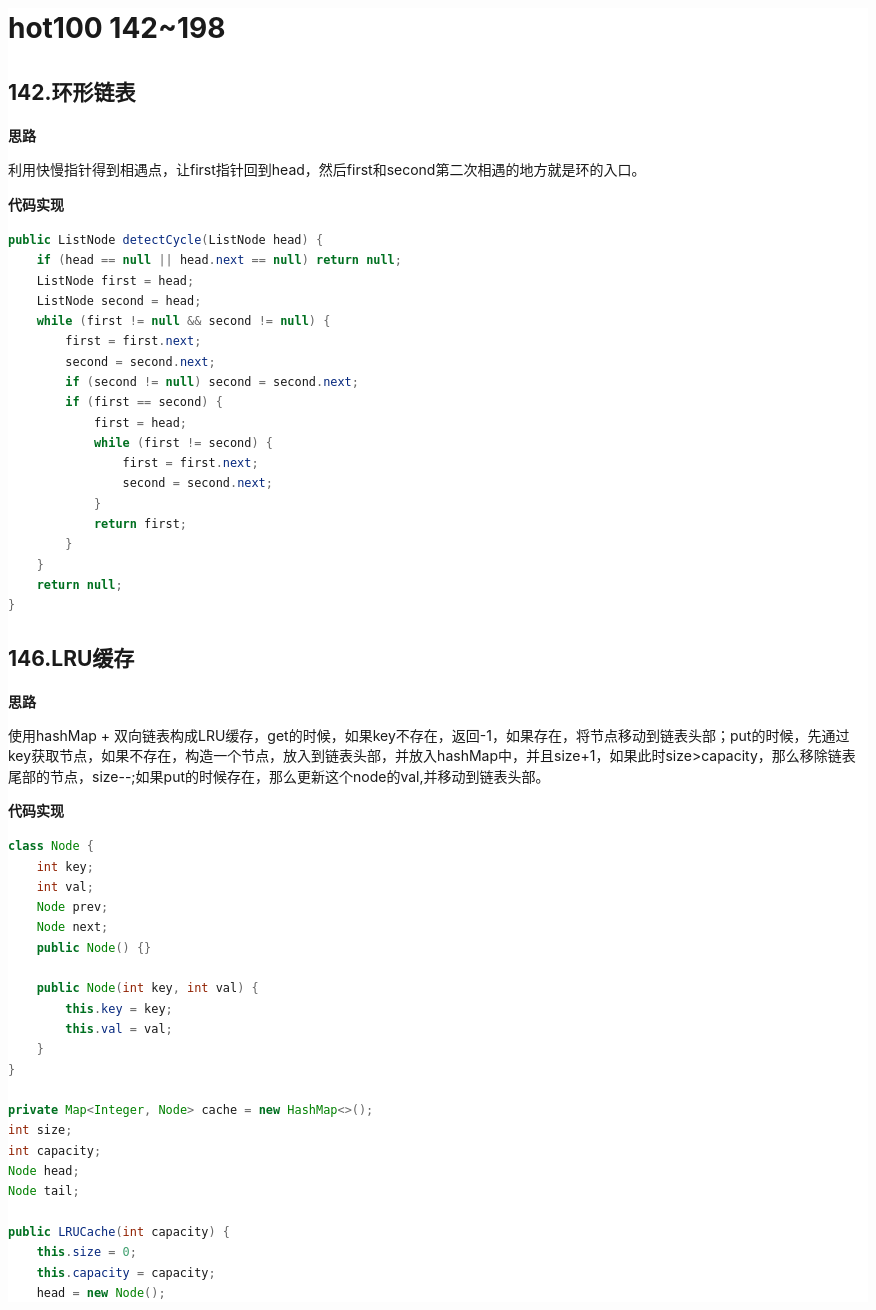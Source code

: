 # hot100 142~198

## 142.环形链表

**思路**

利用快慢指针得到相遇点，让first指针回到head，然后first和second第二次相遇的地方就是环的入口。

**代码实现**

```java
public ListNode detectCycle(ListNode head) {
    if (head == null || head.next == null) return null;
    ListNode first = head;
    ListNode second = head;
    while (first != null && second != null) {
        first = first.next;
        second = second.next;
        if (second != null) second = second.next;
        if (first == second) {
            first = head;
            while (first != second) {
                first = first.next;
                second = second.next;
            }
            return first;
        }
    }
    return null;
}
```

## 146.LRU缓存

**思路**

使用hashMap + 双向链表构成LRU缓存，get的时候，如果key不存在，返回-1，如果存在，将节点移动到链表头部；put的时候，先通过key获取节点，如果不存在，构造一个节点，放入到链表头部，并放入hashMap中，并且size+1，如果此时size>capacity，那么移除链表尾部的节点，size--;如果put的时候存在，那么更新这个node的val,并移动到链表头部。

**代码实现**

```java
class Node {
    int key;
    int val;
    Node prev;
    Node next;
    public Node() {}

    public Node(int key, int val) {
        this.key = key;
        this.val = val;
    }
}

private Map<Integer, Node> cache = new HashMap<>();
int size;
int capacity;
Node head;
Node tail;

public LRUCache(int capacity) {
    this.size = 0;
    this.capacity = capacity;
    head = new Node();
```
